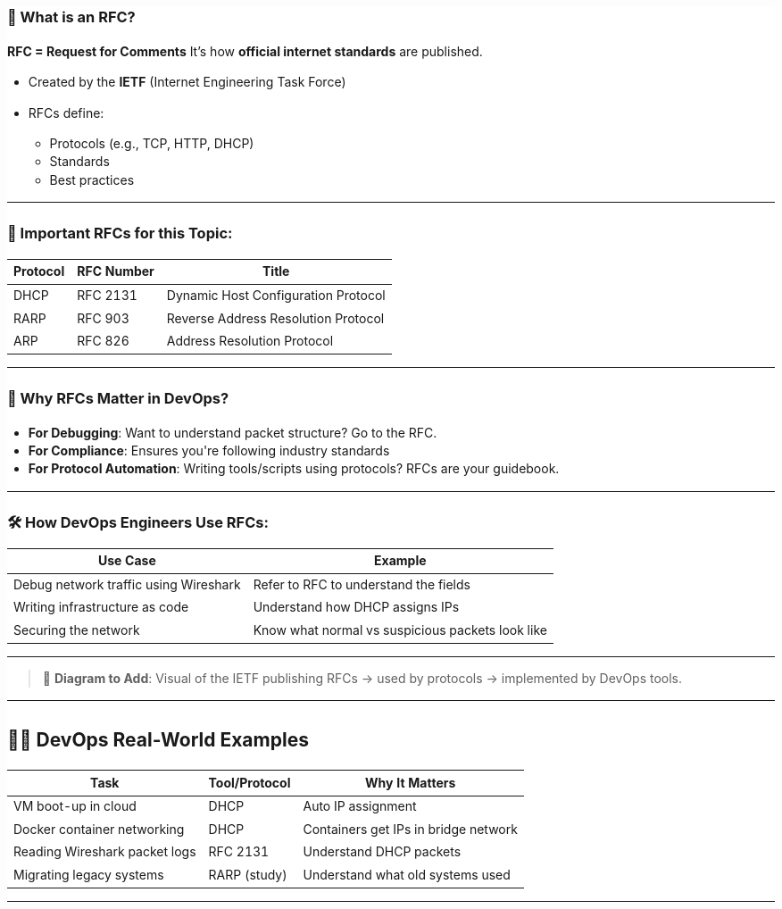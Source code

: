 ### 📜 What is an RFC?

**RFC = Request for Comments**
It’s how **official internet standards** are published.

* Created by the **IETF** (Internet Engineering Task Force)
* RFCs define:

  * Protocols (e.g., TCP, HTTP, DHCP)
  * Standards
  * Best practices

---

### 📘 Important RFCs for this Topic:

| Protocol | RFC Number | Title                               |
| -------- | ---------- | ----------------------------------- |
| DHCP     | RFC 2131   | Dynamic Host Configuration Protocol |
| RARP     | RFC 903    | Reverse Address Resolution Protocol |
| ARP      | RFC 826    | Address Resolution Protocol         |

---

### 🧠 Why RFCs Matter in DevOps?

* **For Debugging**: Want to understand packet structure? Go to the RFC.
* **For Compliance**: Ensures you're following industry standards
* **For Protocol Automation**: Writing tools/scripts using protocols? RFCs are your guidebook.

---

### 🛠️ How DevOps Engineers Use RFCs:

| Use Case                              | Example                                          |
| ------------------------------------- | ------------------------------------------------ |
| Debug network traffic using Wireshark | Refer to RFC to understand the fields            |
| Writing infrastructure as code        | Understand how DHCP assigns IPs                  |
| Securing the network                  | Know what normal vs suspicious packets look like |

---

> 📝 **Diagram to Add**:
> Visual of the IETF publishing RFCs → used by protocols → implemented by DevOps tools.
---

## 👨‍💻 DevOps Real-World Examples

| Task                          | Tool/Protocol | Why It Matters                       |
| ----------------------------- | ------------- | ------------------------------------ |
| VM boot-up in cloud           | DHCP          | Auto IP assignment                   |
| Docker container networking   | DHCP          | Containers get IPs in bridge network |
| Reading Wireshark packet logs | RFC 2131      | Understand DHCP packets              |
| Migrating legacy systems      | RARP (study)  | Understand what old systems used     |

---

